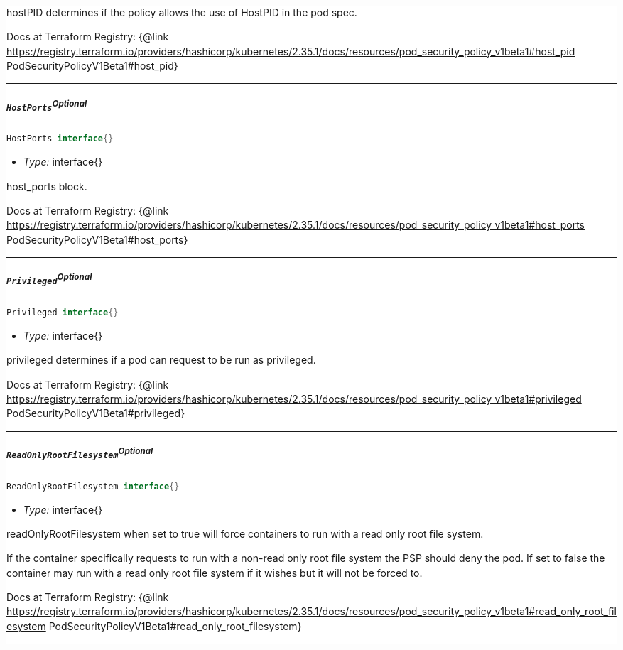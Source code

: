 hostPID determines if the policy allows the use of HostPID in the pod spec.

Docs at Terraform Registry: {@link https://registry.terraform.io/providers/hashicorp/kubernetes/2.35.1/docs/resources/pod_security_policy_v1beta1#host_pid PodSecurityPolicyV1Beta1#host_pid}

---

##### `HostPorts`<sup>Optional</sup> <a name="HostPorts" id="@cdktf/provider-kubernetes.podSecurityPolicyV1Beta1.PodSecurityPolicyV1Beta1Spec.property.hostPorts"></a>

```go
HostPorts interface{}
```

- *Type:* interface{}

host_ports block.

Docs at Terraform Registry: {@link https://registry.terraform.io/providers/hashicorp/kubernetes/2.35.1/docs/resources/pod_security_policy_v1beta1#host_ports PodSecurityPolicyV1Beta1#host_ports}

---

##### `Privileged`<sup>Optional</sup> <a name="Privileged" id="@cdktf/provider-kubernetes.podSecurityPolicyV1Beta1.PodSecurityPolicyV1Beta1Spec.property.privileged"></a>

```go
Privileged interface{}
```

- *Type:* interface{}

privileged determines if a pod can request to be run as privileged.

Docs at Terraform Registry: {@link https://registry.terraform.io/providers/hashicorp/kubernetes/2.35.1/docs/resources/pod_security_policy_v1beta1#privileged PodSecurityPolicyV1Beta1#privileged}

---

##### `ReadOnlyRootFilesystem`<sup>Optional</sup> <a name="ReadOnlyRootFilesystem" id="@cdktf/provider-kubernetes.podSecurityPolicyV1Beta1.PodSecurityPolicyV1Beta1Spec.property.readOnlyRootFilesystem"></a>

```go
ReadOnlyRootFilesystem interface{}
```

- *Type:* interface{}

readOnlyRootFilesystem when set to true will force containers to run with a read only root file system.

If the container specifically requests to run with a non-read only root file system the PSP should deny the pod. If set to false the container may run with a read only root file system if it wishes but it will not be forced to.

Docs at Terraform Registry: {@link https://registry.terraform.io/providers/hashicorp/kubernetes/2.35.1/docs/resources/pod_security_policy_v1beta1#read_only_root_filesystem PodSecurityPolicyV1Beta1#read_only_root_filesystem}

---